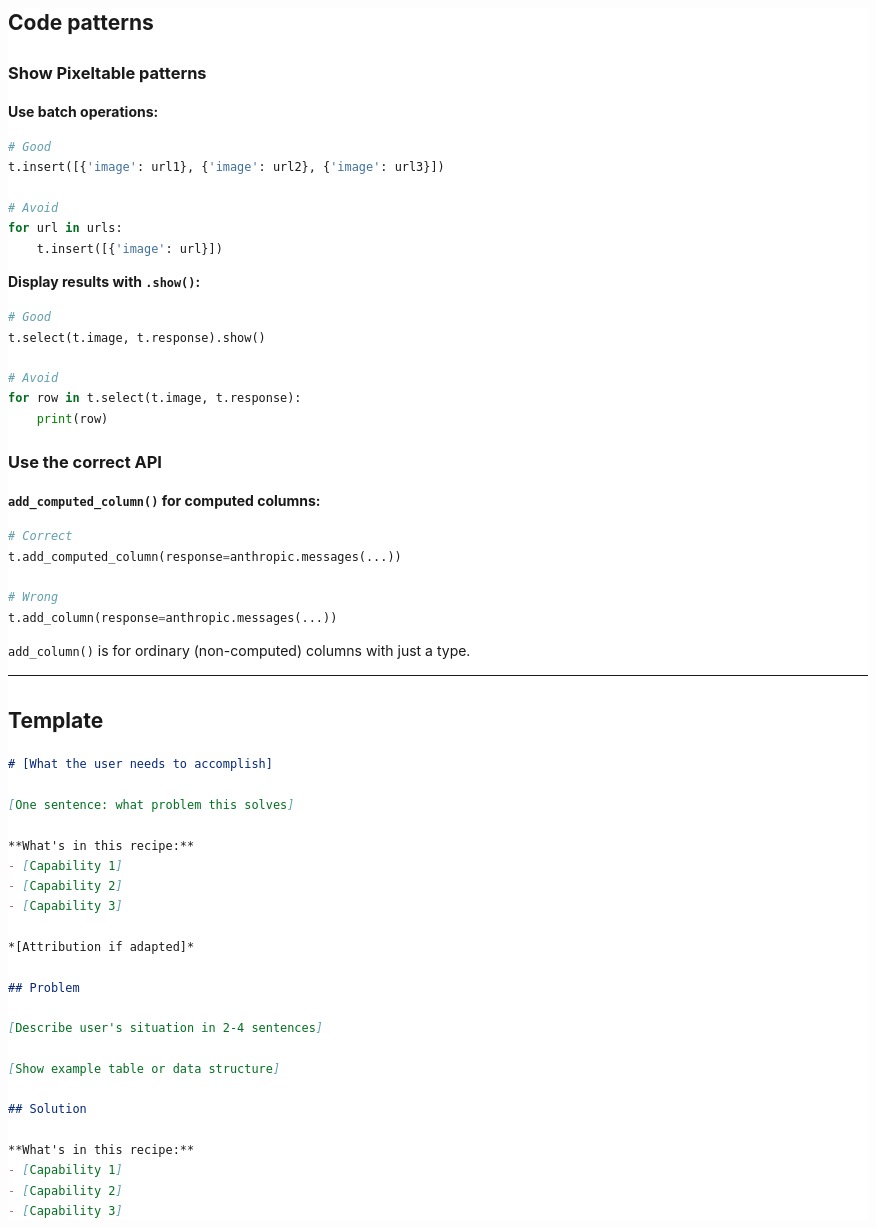 
## Code patterns

### Show Pixeltable patterns

**Use batch operations:**
```python
# Good
t.insert([{'image': url1}, {'image': url2}, {'image': url3}])

# Avoid
for url in urls:
    t.insert([{'image': url}])
```

**Display results with `.show()`:**
```python
# Good
t.select(t.image, t.response).show()

# Avoid
for row in t.select(t.image, t.response):
    print(row)
```

### Use the correct API

**`add_computed_column()` for computed columns:**
```python
# Correct
t.add_computed_column(response=anthropic.messages(...))

# Wrong
t.add_column(response=anthropic.messages(...))
```

`add_column()` is for ordinary (non-computed) columns with just a type.

---

## Template

```markdown
# [What the user needs to accomplish]

[One sentence: what problem this solves]

**What's in this recipe:**
- [Capability 1]
- [Capability 2]
- [Capability 3]

*[Attribution if adapted]*

## Problem

[Describe user's situation in 2-4 sentences]

[Show example table or data structure]

## Solution

**What's in this recipe:**
- [Capability 1]
- [Capability 2]
- [Capability 3]
```